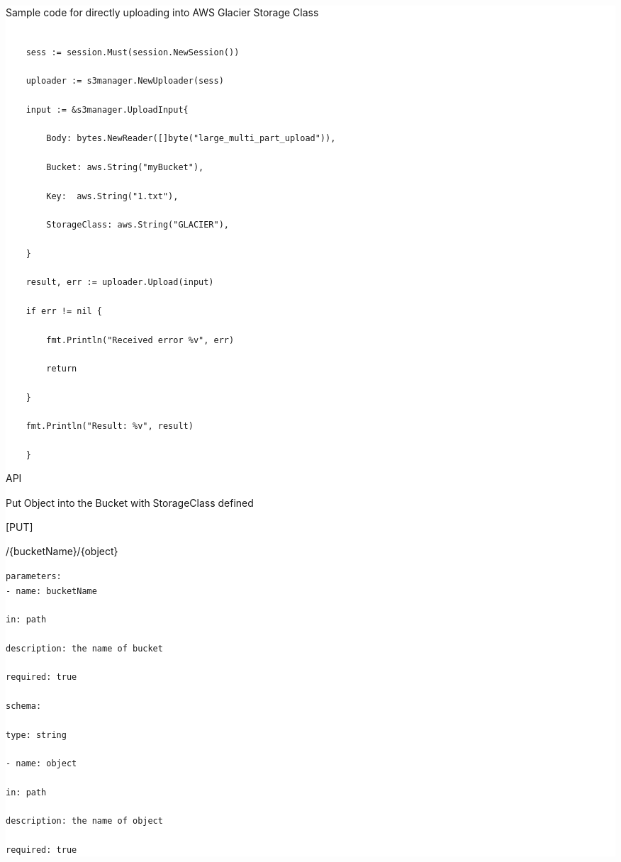 Sample code for directly uploading into AWS Glacier Storage Class

```

    sess := session.Must(session.NewSession())

    uploader := s3manager.NewUploader(sess)

    input := &s3manager.UploadInput{

        Body: bytes.NewReader([]byte("large_multi_part_upload")),

        Bucket: aws.String("myBucket"),

        Key:  aws.String("1.txt"),

        StorageClass: aws.String("GLACIER"),

    }

    result, err := uploader.Upload(input)

    if err != nil {

        fmt.Println("Received error %v", err)

        return

    }

    fmt.Println("Result: %v", result)

    }

```

  

API

Put Object into the Bucket with StorageClass defined

[PUT]

/{bucketName}/{object}

```
parameters:
- name: bucketName

in: path

description: the name of bucket

required: true

schema:

type: string

- name: object

in: path

description: the name of object

required: true

```